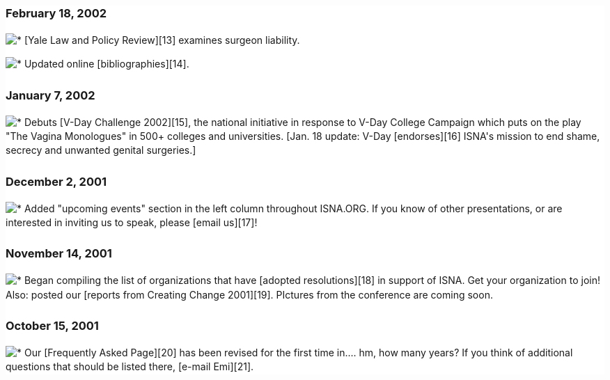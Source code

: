 
### February 18, 2002

  
<p class=m2><img src="/img/arrow-mini.gif" width=16 height=7 alt="* ">  
[Yale Law and Policy Review][13] examines  
surgeon liability. </p>  
<p class=m2><img src="/img/arrow-mini.gif" width=16 height=7 alt="* ">  
Updated online [bibliographies][14].</p>  


### January 7, 2002

  
<p class=m2> <img src="/img/arrow-mini.gif" width=16 height=7 alt="* ">  
Debuts [V-Day Challenge 2002][15],  
the national initiative in response to V-Day College Campaign  
which puts on the play "The Vagina Monologues" in 500+ colleges  
and universities. [Jan. 18 update: V-Day [endorses][16]  
ISNA's mission to end shame, secrecy and unwanted genital surgeries.]  
</p>  


### December 2, 2001

  
<p class=m2> <img src="/img/arrow-mini.gif" width=16 height=7 alt="* ">  
Added "upcoming events" section in the left column throughout  
ISNA.ORG. If you know of other presentations, or are interested  
in inviting us to speak, please [email  
us][17]! </p>  


### November 14, 2001

  
<p class=m2> <img src="/img/arrow-mini.gif" width=16 height=7 alt="* ">  
Began compiling the list of organizations that have [adopted  
resolutions][18] in support of ISNA. Get your organization to join!  
Also: posted our [reports  
from Creating Change 2001][19]. PIctures from the conference are  
coming soon.  


### October 15, 2001

  
<p class=m2> <img src="/img/arrow-mini.gif" width=16 height=7 alt="* ">  
Our [Frequently Asked Page][20] has been  
revised for the first time in.... hm, how many years? If you think  
of additional questions that should be listed there, [e-mail  
Emi][21]. </p>  


 [1]: /library/recentpubs.html
 [2]: http://www.ubah.com/k1916
 [3]: pr/pr20030729.html
 [4]: pr/pr20030615.html
 [5]: pdf/MintoLancet2003.pdf
 [6]: pdf/LernerNYT052703.pdf
 [7]: pr/pr20030205.html
 [8]: http://www.ipdx.org/vday2003/
 [9]: store/store-tpc.html
 [10]: http://www.bodieslikeours.org/research/williams_2002_apa.html
 [11]: http://abcnews.go.com/sections/2020/DailyNews/2020_intersex_020419.html
 [12]: http://www.bodieslikeours.org
 [13]: library/legal.html
 [14]: library/bibliography.html
 [15]: events/vday/index.html
 [16]: pr/pr20020118.html
 [17]: mailto:info@isna.org
 [18]: library/resolution.html
 [19]: events/2001-11-creatingchange.html
 [20]: faq/index.html
 [21]: mailto:emi@isna.org
 [22]: /cgi-bin/mojo/mojo.cgi?flavor=subscribe&list=ISNA_News
 [23]: /store/
 [24]: /newsletter/
 [25]: /library/resolution.html
 [26]: store/
 [27]: /pr/pr6-11-01.html
 [28]: /store/store-teaching.html
 [29]: /pdf/teaching-intersex-web.pdf
 [30]: /faq/writing-guidelines.html
 [31]: /library/foley-morley.html
 [32]: http://www.transfeminism.org/is-intro.html
 [33]: http://www.survivorproject.org/
 [34]: http://groups.yahoo.com/group/Intersex-United-Kingdom
 [35]: /library/bibliography.html
 [36]: http://www.press.jhu.edu/journals/perspectives_in_biology_and_medicine/v043/43.2dreger.html
 [37]: news/index.shtml
 [38]: library/readonline.html
 [39]: /newsletter/index.html
 [40]: http://www.intersexsupport.org
 [41]: newsletter/index.html
 [42]: /store/index.html
 [43]: about/index.html
 [44]: http://www.findarticles.com/cf_0/m1511/1_21/58398807/p1/article.jhtml
 [45]: /library/legal.html
 [46]: /index.html
 [47]: /pdf/pt-centered.pdf
 [48]: http://www.ukia.co.uk/
 [49]: http://www.hypospadias.org
 [50]: /library/bookshelf.html
 [51]: http://www.cahourstories.net/
 [52]: /index-sp.html
 [53]: /library/history.html
 [54]: /about/report1999.html
 [55]: http://congenitaladrenalhyperplasia.org
 [56]: http://www.afn.org/~sfcommed/pedethics.htm
 [57]: /library/bookshelf.html#anchor4948476
 [58]: /library/bookshelf.html#anchor18410
 [59]: http://www.nejm.com/content/2000/0342/0019/1457a.asp
 [60]: http://www.nejm.com/content/2000/0342/0019/1457b.asp
 [61]: http://www.nejm.com/content/1999/0340/0006/0485a.asp
 [62]: http://wbur.org/connection/archive/2000/05/0524a.shtml
 [63]: http://mosaic.echonyc.com/~onissues/su98coventry.html
 [64]: http://www.globalwebsol.com/xxy/
 [65]: /library/readonline.html
 [66]: /library/bibbyauthor.html
 [67]: /library/bibbyyear.html
 [68]: /faq/language.html
 [69]: /faq/frequency.html
 [70]: library/dreger-compare.html
 [71]: /library/index.html
 [72]: /colombia/index.html
 [73]: /newsletter/fall99/fall99.html
 [74]: /newsletter/fall99/fall99.pdf
 [75]: http://www.the-clitoris.com
 [76]: http://www.our-kids.org/
 [77]: http://www.cah.org.uk/
 [78]: http://clubs.yahoo.com/clubs/theaisclub
 [79]: mailto:isosa@netactive.co.za
 [80]: /pr/pr02-23-00.html
 [81]: http://dsc.discovery.com/tv/tvschedule/episode.jsp?episode=21854000
 [82]: http://www.whyy.org/cgi-bin/FAshowretrieve.cgi?2817
 [83]: http://www.rch.unimelb.edu.au/hormone/
 [84]: http://geocities.yahoo.com/home/HotSprings/5571/hypospadias-peyronies.html
 [85]: /library/links.html
 [86]: /faq/
 [87]: /pr/pr9-28-99.html
 [88]: /pr/pr9-9-99.html
 [89]: http://www.physiciansweekly.com/archive/99/08_16_99/pc.html
 [90]: /pr/pr8-20-99.html
 [91]: /pr/pr10-25-99.html